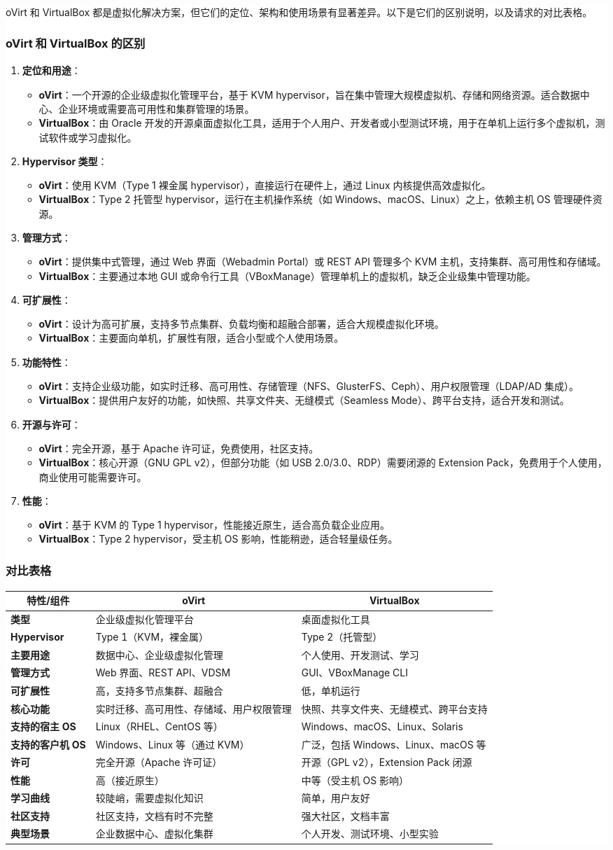 
oVirt 和 VirtualBox 都是虚拟化解决方案，但它们的定位、架构和使用场景有显著差异。以下是它们的区别说明，以及请求的对比表格。

### oVirt 和 VirtualBox 的区别

1. **定位和用途**：
    - **oVirt**：一个开源的企业级虚拟化管理平台，基于 KVM hypervisor，旨在集中管理大规模虚拟机、存储和网络资源。适合数据中心、企业环境或需要高可用性和集群管理的场景。
    - **VirtualBox**：由 Oracle 开发的开源桌面虚拟化工具，适用于个人用户、开发者或小型测试环境，用于在单机上运行多个虚拟机，测试软件或学习虚拟化。

2. **Hypervisor 类型**：
    - **oVirt**：使用 KVM（Type 1 裸金属 hypervisor），直接运行在硬件上，通过 Linux 内核提供高效虚拟化。
    - **VirtualBox**：Type 2 托管型 hypervisor，运行在主机操作系统（如 Windows、macOS、Linux）之上，依赖主机 OS 管理硬件资源。

3. **管理方式**：
    - **oVirt**：提供集中式管理，通过 Web 界面（Webadmin Portal）或 REST API 管理多个 KVM 主机，支持集群、高可用性和存储域。
    - **VirtualBox**：主要通过本地 GUI 或命令行工具（VBoxManage）管理单机上的虚拟机，缺乏企业级集中管理功能。

4. **可扩展性**：
    - **oVirt**：设计为高可扩展，支持多节点集群、负载均衡和超融合部署，适合大规模虚拟化环境。
    - **VirtualBox**：主要面向单机，扩展性有限，适合小型或个人使用场景。

5. **功能特性**：
    - **oVirt**：支持企业级功能，如实时迁移、高可用性、存储管理（NFS、GlusterFS、Ceph）、用户权限管理（LDAP/AD 集成）。
    - **VirtualBox**：提供用户友好的功能，如快照、共享文件夹、无缝模式（Seamless Mode）、跨平台支持，适合开发和测试。

6. **开源与许可**：
    - **oVirt**：完全开源，基于 Apache 许可证，免费使用，社区支持。
    - **VirtualBox**：核心开源（GNU GPL v2），但部分功能（如 USB 2.0/3.0、RDP）需要闭源的 Extension Pack，免费用于个人使用，商业使用可能需要许可。

7. **性能**：
    - **oVirt**：基于 KVM 的 Type 1 hypervisor，性能接近原生，适合高负载企业应用。
    - **VirtualBox**：Type 2 hypervisor，受主机 OS 影响，性能稍逊，适合轻量级任务。

### 对比表格

| 特性/组件            | oVirt                                      | VirtualBox                                |
|---------------------|--------------------------------------------|------------------------------------------|
| **类型**            | 企业级虚拟化管理平台                       | 桌面虚拟化工具                           |
| **Hypervisor**      | Type 1（KVM，裸金属）                      | Type 2（托管型）                         |
| **主要用途**        | 数据中心、企业级虚拟化管理                 | 个人使用、开发测试、学习                 |
| **管理方式**        | Web 界面、REST API、VDSM                   | GUI、VBoxManage CLI                      |
| **可扩展性**        | 高，支持多节点集群、超融合                 | 低，单机运行                             |
| **核心功能**        | 实时迁移、高可用性、存储域、用户权限管理   | 快照、共享文件夹、无缝模式、跨平台支持   |
| **支持的宿主 OS**   | Linux（RHEL、CentOS 等）                   | Windows、macOS、Linux、Solaris           |
| **支持的客户机 OS** | Windows、Linux 等（通过 KVM）              | 广泛，包括 Windows、Linux、macOS 等      |
| **许可**            | 完全开源（Apache 许可证）                  | 开源（GPL v2），Extension Pack 闭源      |
| **性能**            | 高（接近原生）                             | 中等（受主机 OS 影响）                   |
| **学习曲线**        | 较陡峭，需要虚拟化知识                    | 简单，用户友好                           |
| **社区支持**        | 社区支持，文档有时不完整                   | 强大社区，文档丰富                       |
| **典型场景**        | 企业数据中心、虚拟化集群                   | 个人开发、测试环境、小型实验             |
